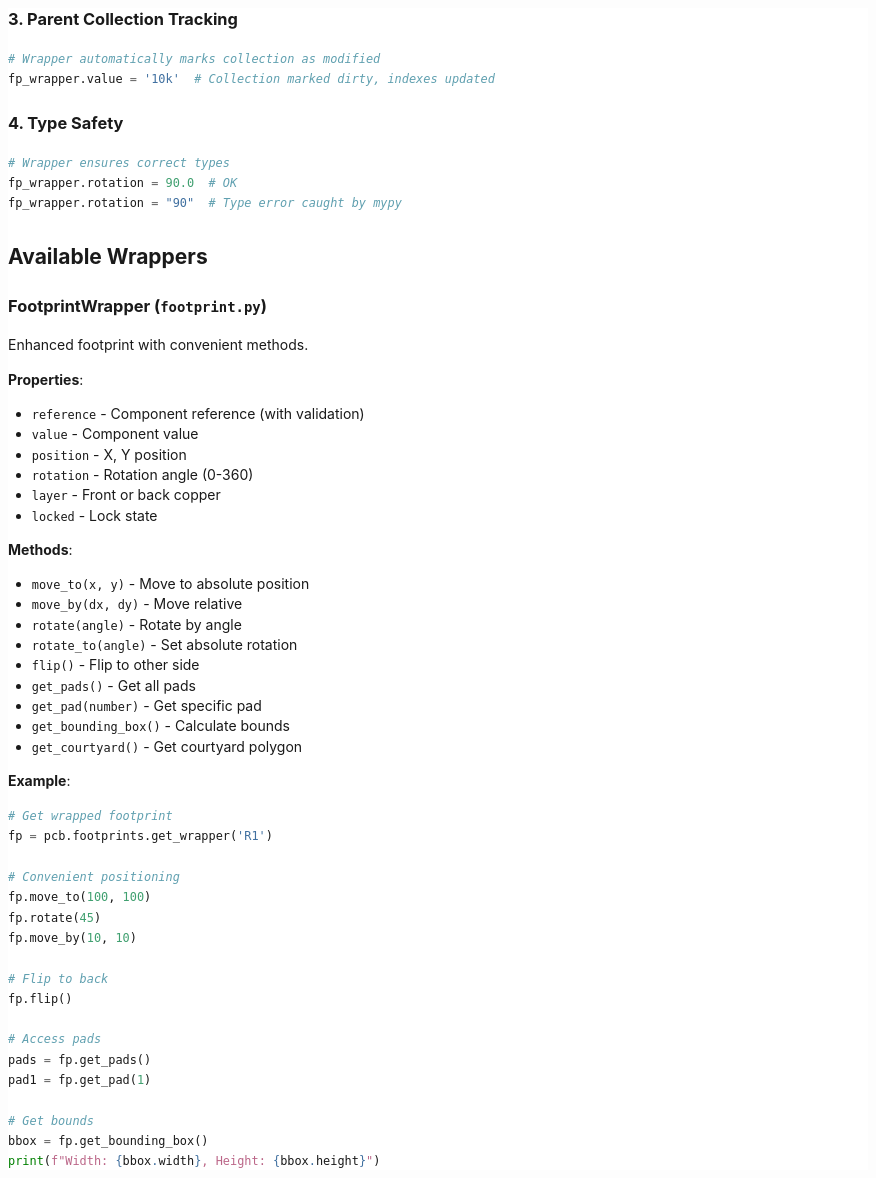 ### 3. Parent Collection Tracking
```python
# Wrapper automatically marks collection as modified
fp_wrapper.value = '10k'  # Collection marked dirty, indexes updated
```

### 4. Type Safety
```python
# Wrapper ensures correct types
fp_wrapper.rotation = 90.0  # OK
fp_wrapper.rotation = "90"  # Type error caught by mypy
```

## Available Wrappers

### FootprintWrapper (`footprint.py`)
Enhanced footprint with convenient methods.

**Properties**:
- `reference` - Component reference (with validation)
- `value` - Component value
- `position` - X, Y position
- `rotation` - Rotation angle (0-360)
- `layer` - Front or back copper
- `locked` - Lock state

**Methods**:
- `move_to(x, y)` - Move to absolute position
- `move_by(dx, dy)` - Move relative
- `rotate(angle)` - Rotate by angle
- `rotate_to(angle)` - Set absolute rotation
- `flip()` - Flip to other side
- `get_pads()` - Get all pads
- `get_pad(number)` - Get specific pad
- `get_bounding_box()` - Calculate bounds
- `get_courtyard()` - Get courtyard polygon

**Example**:
```python
# Get wrapped footprint
fp = pcb.footprints.get_wrapper('R1')

# Convenient positioning
fp.move_to(100, 100)
fp.rotate(45)
fp.move_by(10, 10)

# Flip to back
fp.flip()

# Access pads
pads = fp.get_pads()
pad1 = fp.get_pad(1)

# Get bounds
bbox = fp.get_bounding_box()
print(f"Width: {bbox.width}, Height: {bbox.height}")
```
